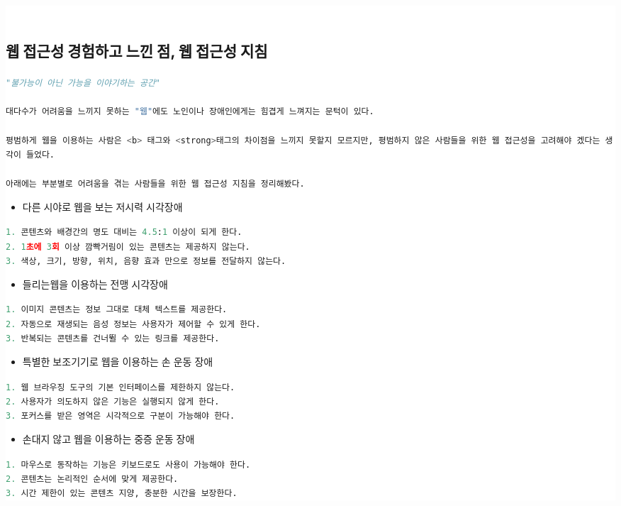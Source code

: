 <br>

## 웹 접근성 경험하고 느낀 점, 웹 접근성 지침

```py
"불가능이 아닌 가능을 이야기하는 공간"

대다수가 어려움을 느끼지 못하는 "웹"에도 노인이나 장애인에게는 힘겹게 느껴지는 문턱이 있다.

평범하게 웹을 이용하는 사람은 <b> 태그와 <strong>태그의 차이점을 느끼지 못할지 모르지만, 평범하지 않은 사람들을 위한 웹 접근성을 고려해야 겠다는 생각이 들었다.

아래에는 부분별로 어려움을 겪는 사람들을 위한 웹 접근성 지침을 정리해봤다.
```

- 다른 시야로 웹을 보는 저시력 시각장애

```py
1. 콘텐츠와 배경간의 명도 대비는 4.5:1 이상이 되게 한다.
2. 1초에 3회 이상 깜빡거림이 있는 콘텐츠는 제공하지 않는다.
3. 색상, 크기, 방향, 위치, 음향 효과 만으로 정보를 전달하지 않는다.
```

- 들리는웹을 이용하는
  전맹 시각장애

```py
1. 이미지 콘텐츠는 정보 그대로 대체 텍스트를 제공한다.
2. 자동으로 재생되는 음성 정보는 사용자가 제어할 수 있게 한다.
3. 반복되는 콘텐츠를 건너뛸 수 있는 링크를 제공한다.
```

- 특별한 보조기기로 웹을 이용하는
  손 운동 장애

```py
1. 웹 브라우징 도구의 기본 인터페이스를 제한하지 않는다.
2. 사용자가 의도하지 않은 기능은 실행되지 않게 한다.
3. 포커스를 받은 영역은 시각적으로 구분이 가능해야 한다.
```

- 손대지 않고 웹을 이용하는
  중증 운동 장애

```py
1. 마우스로 동작하는 기능은 키보드로도 사용이 가능해야 한다.
2. 콘텐츠는 논리적인 순서에 맞게 제공한다.
3. 시간 제한이 있는 콘텐츠 지양, 충분한 시간을 보장한다.
```
